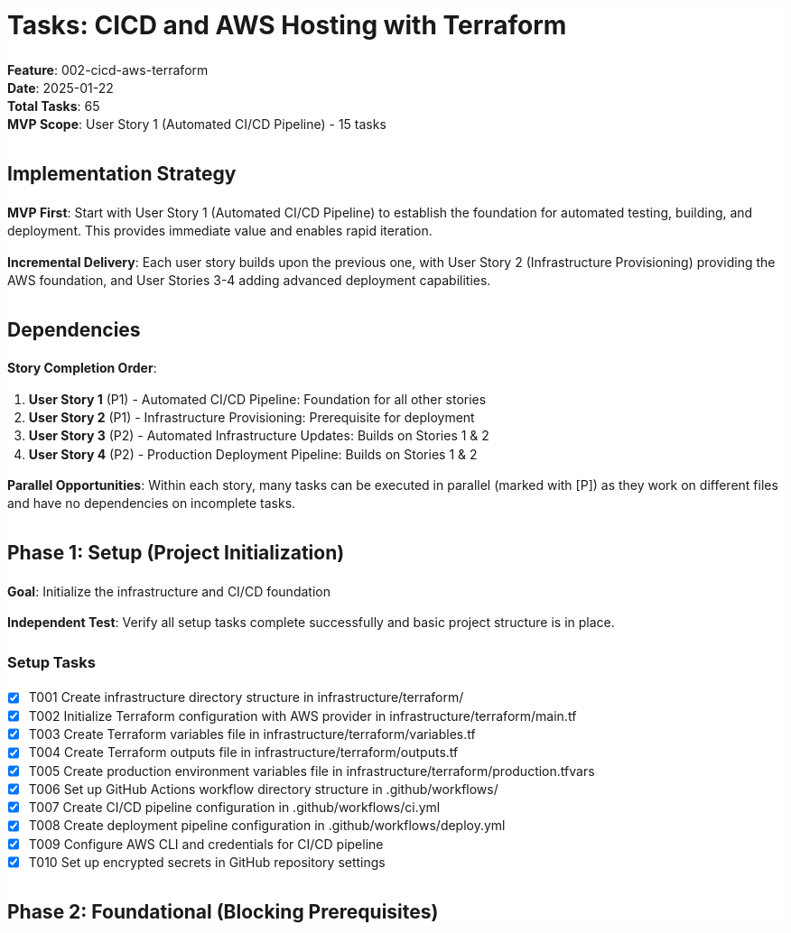 # Tasks: CICD and AWS Hosting with Terraform

**Feature**: 002-cicd-aws-terraform  
**Date**: 2025-01-22  
**Total Tasks**: 65  
**MVP Scope**: User Story 1 (Automated CI/CD Pipeline) - 15 tasks

## Implementation Strategy

**MVP First**: Start with User Story 1 (Automated CI/CD Pipeline) to establish the foundation for automated testing, building, and deployment. This provides immediate value and enables rapid iteration.

**Incremental Delivery**: Each user story builds upon the previous one, with User Story 2 (Infrastructure Provisioning) providing the AWS foundation, and User Stories 3-4 adding advanced deployment capabilities.

## Dependencies

**Story Completion Order**:
1. **User Story 1** (P1) - Automated CI/CD Pipeline: Foundation for all other stories
2. **User Story 2** (P1) - Infrastructure Provisioning: Prerequisite for deployment
3. **User Story 3** (P2) - Automated Infrastructure Updates: Builds on Stories 1 & 2
4. **User Story 4** (P2) - Production Deployment Pipeline: Builds on Stories 1 & 2

**Parallel Opportunities**: Within each story, many tasks can be executed in parallel (marked with [P]) as they work on different files and have no dependencies on incomplete tasks.

## Phase 1: Setup (Project Initialization)

**Goal**: Initialize the infrastructure and CI/CD foundation

**Independent Test**: Verify all setup tasks complete successfully and basic project structure is in place.

### Setup Tasks

- [x] T001 Create infrastructure directory structure in infrastructure/terraform/
- [x] T002 Initialize Terraform configuration with AWS provider in infrastructure/terraform/main.tf
- [x] T003 Create Terraform variables file in infrastructure/terraform/variables.tf
- [x] T004 Create Terraform outputs file in infrastructure/terraform/outputs.tf
- [x] T005 Create production environment variables file in infrastructure/terraform/production.tfvars
- [x] T006 Set up GitHub Actions workflow directory structure in .github/workflows/
- [x] T007 Create CI/CD pipeline configuration in .github/workflows/ci.yml
- [x] T008 Create deployment pipeline configuration in .github/workflows/deploy.yml
- [x] T009 Configure AWS CLI and credentials for CI/CD pipeline
- [x] T010 Set up encrypted secrets in GitHub repository settings

## Phase 2: Foundational (Blocking Prerequisites)
